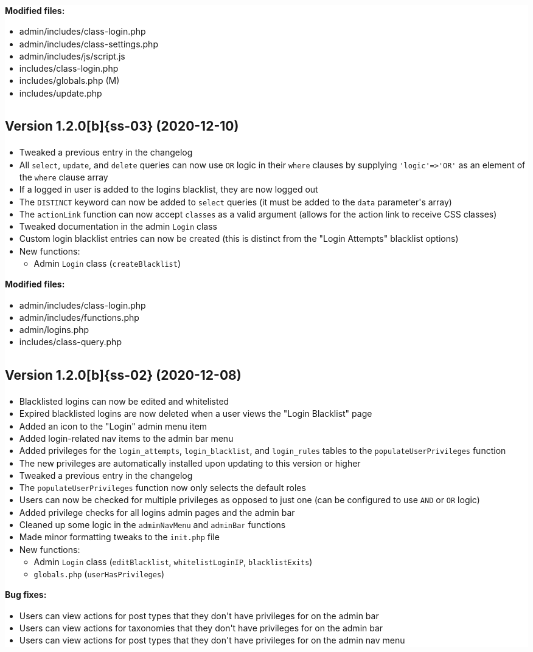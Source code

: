 **Modified files:**
- admin/includes/class-login.php
- admin/includes/class-settings.php
- admin/includes/js/script.js
- includes/class-login.php
- includes/globals.php (M)
- includes/update.php

## Version 1.2.0[b]{ss-03} (2020-12-10)

- Tweaked a previous entry in the changelog
- All `select`, `update`, and `delete` queries can now use `OR` logic in their `where` clauses by supplying `'logic'=>'OR'` as an element of the `where` clause array
- If a logged in user is added to the logins blacklist, they are now logged out
- The `DISTINCT` keyword can now be added to `select` queries (it must be added to the `data` parameter's array)
- The `actionLink` function can now accept `classes` as a valid argument (allows for the action link to receive CSS classes)
- Tweaked documentation in the admin `Login` class
- Custom login blacklist entries can now be created (this is distinct from the "Login Attempts" blacklist options)
- New functions:
  - Admin `Login` class (`createBlacklist`)

**Modified files:**
- admin/includes/class-login.php
- admin/includes/functions.php
- admin/logins.php
- includes/class-query.php

## Version 1.2.0[b]{ss-02} (2020-12-08)

- Blacklisted logins can now be edited and whitelisted
- Expired blacklisted logins are now deleted when a user views the "Login Blacklist" page
- Added an icon to the "Login" admin menu item
- Added login-related nav items to the admin bar menu
- Added privileges for the `login_attempts`, `login_blacklist`, and `login_rules` tables to the `populateUserPrivileges` function
- The new privileges are automatically installed upon updating to this version or higher
- Tweaked a previous entry in the changelog
- The `populateUserPrivileges` function now only selects the default roles
- Users can now be checked for multiple privileges as opposed to just one (can be configured to use `AND` or `OR` logic)
- Added privilege checks for all logins admin pages and the admin bar
- Cleaned up some logic in the `adminNavMenu` and `adminBar` functions
- Made minor formatting tweaks to the `init.php` file
- New functions:
  - Admin `Login` class (`editBlacklist`, `whitelistLoginIP`, `blacklistExits`)
  - `globals.php` (`userHasPrivileges`)

**Bug fixes:**
- Users can view actions for post types that they don't have privileges for on the admin bar
- Users can view actions for taxonomies that they don't have privileges for on the admin bar
- Users can view actions for post types that they don't have privileges for on the admin nav menu
